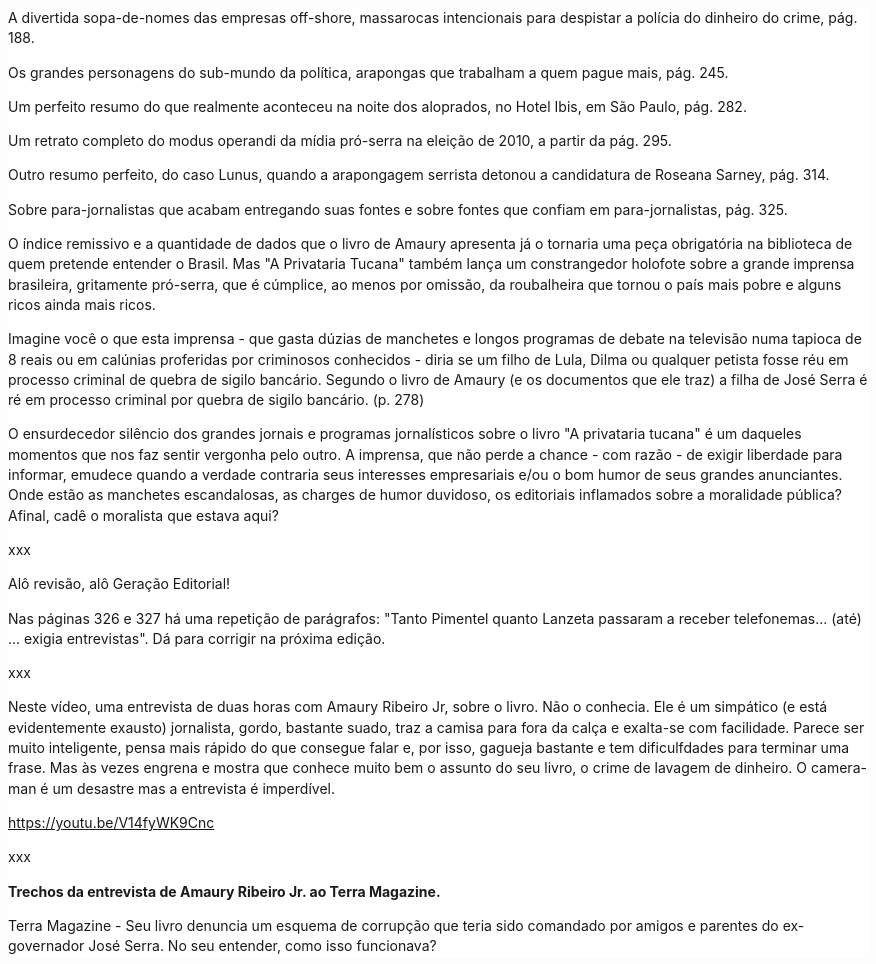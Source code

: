 A divertida sopa-de-nomes das empresas off-shore, massarocas intencionais para despistar a polícia do dinheiro do crime, pág. 188.

Os grandes personagens do sub-mundo da política, arapongas que trabalham a quem pague mais, pág. 245.

Um perfeito resumo do que realmente aconteceu na noite dos aloprados, no Hotel Ibis, em São Paulo, pág. 282.

Um retrato completo do modus operandi da mídia pró-serra na eleição de 2010, a partir da pág. 295.

Outro resumo perfeito, do caso Lunus, quando a arapongagem serrista detonou a candidatura de Roseana Sarney, pág. 314.

Sobre para-jornalistas que acabam entregando suas fontes e sobre fontes que confiam em para-jornalistas, pág. 325.

O índice remissivo e a quantidade de dados que o livro de Amaury apresenta já o tornaria uma peça obrigatória na biblioteca de quem pretende entender o Brasil. Mas "A Privataria Tucana" também lança um constrangedor holofote sobre a grande imprensa brasileira, gritamente pró-serra, que é cúmplice, ao menos por omissão, da roubalheira que tornou o país mais pobre e alguns ricos ainda mais ricos.

Imagine você o que esta imprensa - que gasta dúzias de manchetes e longos programas de debate na televisão numa tapioca de 8 reais ou em calúnias proferidas por criminosos conhecidos - diria se um filho de Lula, Dilma ou qualquer petista fosse réu em processo criminal de quebra de sigilo bancário. Segundo o livro de Amaury (e os documentos que ele traz) a filha de José Serra é ré em processo criminal por quebra de sigilo bancário. (p. 278)

O ensurdecedor silêncio dos grandes jornais e programas jornalísticos sobre o livro "A privataria tucana" é um daqueles momentos que nos faz sentir vergonha pelo outro. A imprensa, que não perde a chance - com razão - de exigir liberdade para informar, emudece quando a verdade contraria seus interesses empresariais e/ou o bom humor de seus grandes anunciantes. Onde estão as manchetes escandalosas, as charges de humor duvidoso, os editoriais inflamados sobre a moralidade pública? Afinal, cadê o moralista que estava aqui?

xxx

Alô revisão, alô Geração Editorial!

Nas páginas 326 e 327 há uma repetição de parágrafos: "Tanto Pimentel quanto Lanzeta passaram a receber telefonemas... (até) ... exigia entrevistas". Dá para corrigir na próxima edição.

xxx

Neste vídeo, uma entrevista de duas horas com Amaury Ribeiro Jr, sobre o livro. Não o conhecia. Ele é um simpático (e está evidentemente exausto) jornalista, gordo, bastante suado, traz a camisa para fora da calça e exalta-se com facilidade. Parece ser muito inteligente, pensa mais rápido do que consegue falar e, por isso, gagueja bastante e tem dificulfdades para terminar uma frase. Mas às vezes engrena e mostra que conhece muito bem o assunto do seu livro, o crime de lavagem de dinheiro. O camera-man é um desastre mas a entrevista é imperdível.

https://youtu.be/V14fyWK9Cnc

xxx

**Trechos da entrevista de Amaury Ribeiro Jr. ao Terra Magazine.**

Terra Magazine - Seu livro denuncia um esquema de corrupção que teria sido comandado por amigos e parentes do ex-governador José Serra. No seu entender, como isso funcionava?
